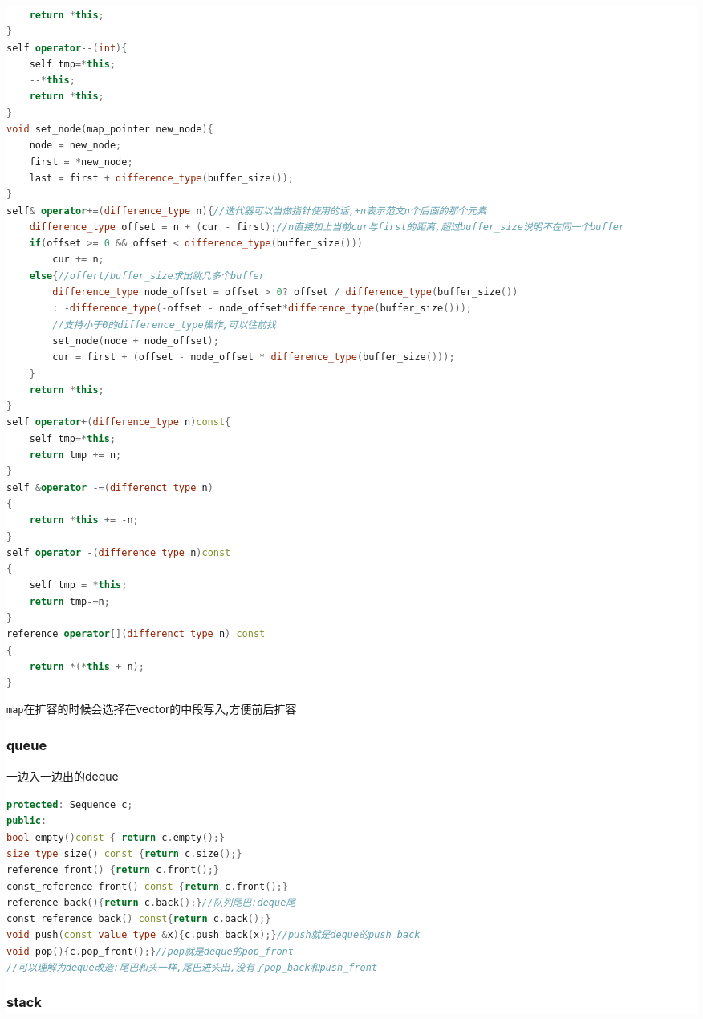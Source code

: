 ```cpp
    return *this;
}
self operator--(int){
    self tmp=*this;
    --*this;
    return *this;
}
void set_node(map_pointer new_node){
    node = new_node;
    first = *new_node;
    last = first + difference_type(buffer_size());
}
self& operator+=(difference_type n){//迭代器可以当做指针使用的话,+n表示范文n个后面的那个元素
    difference_type offset = n + (cur - first);//n直接加上当前cur与first的距离,超过buffer_size说明不在同一个buffer
    if(offset >= 0 && offset < difference_type(buffer_size()))
        cur += n;
    else{//offert/buffer_size求出跳几多个buffer
        difference_type node_offset = offset > 0? offset / difference_type(buffer_size())
        : -difference_type(-offset - node_offset*difference_type(buffer_size()));
        //支持小于0的difference_type操作,可以往前找
        set_node(node + node_offset);
        cur = first + (offset - node_offset * difference_type(buffer_size()));
    }
    return *this;
}
self operator+(difference_type n)const{
    self tmp=*this;
    return tmp += n;
}
self &operator -=(differenct_type n)
{
    return *this += -n;
}
self operator -(difference_type n)const
{
    self tmp = *this;
    return tmp-=n;
}
reference operator[](differenct_type n) const
{
    return *(*this + n);
}

```
`map`在扩容的时候会选择在vector的中段写入,方便前后扩容

### queue
一边入一边出的deque
```cpp
protected: Sequence c;
public:
bool empty()const { return c.empty();}
size_type size() const {return c.size();}
reference front() {return c.front();}
const_reference front() const {return c.front();}
reference back(){return c.back();}//队列尾巴:deque尾
const_reference back() const{return c.back();}
void push(const value_type &x){c.push_back(x);}//push就是deque的push_back 
void pop(){c.pop_front();}//pop就是deque的pop_front
//可以理解为deque改造:尾巴和头一样,尾巴进头出,没有了pop_back和push_front
```
### stack
```cpp
```